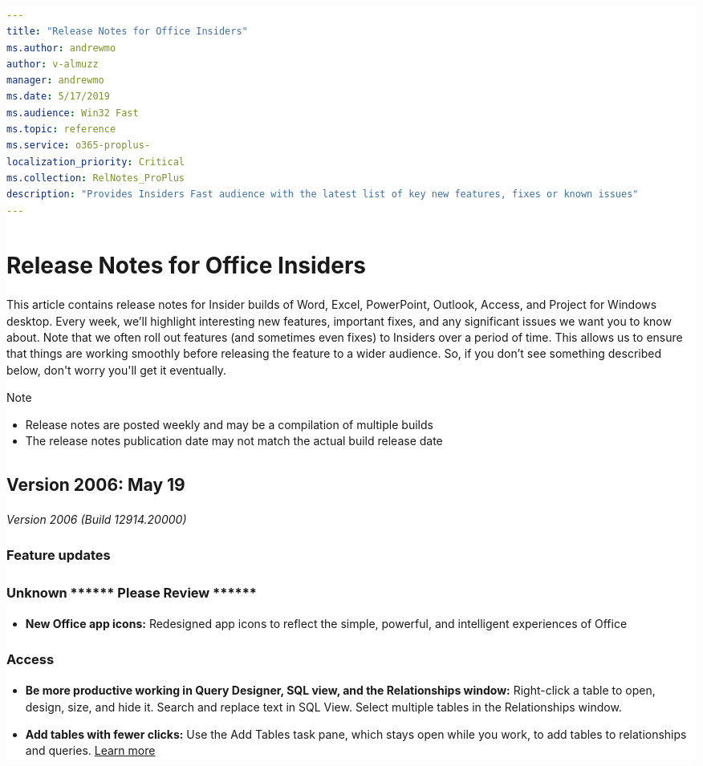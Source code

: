 ```yaml
---
title: "Release Notes for Office Insiders"
ms.author: andrewmo
author: v-almuzz
manager: andrewmo
ms.date: 5/17/2019
ms.audience: Win32 Fast
ms.topic: reference
ms.service: o365-proplus-
localization_priority: Critical
ms.collection: RelNotes_ProPlus
description: "Provides Insiders Fast audience with the latest list of key new features, fixes or known issues"
---
```


# Release Notes for Office Insiders

This article contains release notes for Insider builds of Word, Excel, PowerPoint, Outlook, Access, and Project for Windows desktop. Every week, we’ll highlight interesting new features, important fixes, and any significant issues we want you to know about. Note that we often roll out features (and sometimes even fixes) to Insiders over a period of time. This allows us to ensure that things are working smoothly before releasing the feature to a wider audience. So, if you don’t see something described below, don't worry you'll get it eventually.  

> [!NOTE]
> - Release notes are posted weekly and may be a compilation of multiple builds
> - The release notes publication date may not match the actual build release date

[//]: # (DO NOT REMOVE)

## Version 2006: May 19
*Version 2006 (Build 12914.20000)*


[//]: # (DO NOT REMOVE FEATUREDETAILS CONTENT START)

### Feature updates
### Unknown ****** Please Review ******

- **New Office app icons:** Redesigned app icons to reflect the simple, powerful, and intelligent experiences of Office

### Access

- **Be more productive working in Query Designer, SQL view, and the Relationships window:** Right-click a table to open, design, size, and hide it. Search and replace text in SQL View. Select multiple tables in the Relationships window.

- **Add tables with fewer clicks:** Use the Add Tables task pane, which stays open while you work, to add tables to relationships and queries. [Learn more](https://support.office.com/article/56eb7df2-8a52-4e90-a7e0-8f891a5c56bd)


[//]: # (DO NOT REMOVE FEATUREDETAILS CONTENT END)